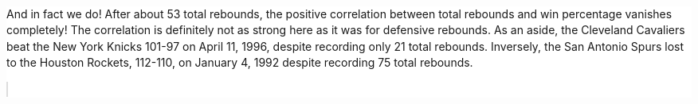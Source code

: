 And in fact we do! After about 53 total rebounds, the positive correlation between total rebounds and win percentage vanishes completely! The correlation is definitely not as strong here as it was for defensive rebounds. As an aside, the Cleveland Cavaliers beat the New York Knicks 101-97 on April 11, 1996, despite recording only 21 total rebounds. Inversely, the San Antonio Spurs lost to the Houston Rockets, 112-110, on January 4, 1992 despite recording 75 total rebounds.

<canvas id="trb-chart" style="border: 1px solid #ddd; height: 300px"></canvas>

<script type="text/javascript">
  const trbData = [
    { "_id" : 18, "winPercentage" : 0 },
    { "_id" : 19, "winPercentage" : 0 },
    { "_id" : 20, "winPercentage" : 0 },
    { "_id" : 21, "winPercentage" : 0.14285714285714285 },
    { "_id" : 22, "winPercentage" : 0.1875 },
    { "_id" : 23, "winPercentage" : 0.17142857142857143 },
    { "_id" : 24, "winPercentage" : 0.18032786885245902 },
    { "_id" : 25, "winPercentage" : 0.1368421052631579 },
    { "_id" : 26, "winPercentage" : 0.16058394160583941 },
    { "_id" : 27, "winPercentage" : 0.1708542713567839 },
    { "_id" : 28, "winPercentage" : 0.23809523809523808 },
    { "_id" : 29, "winPercentage" : 0.23045267489711935 },
    { "_id" : 30, "winPercentage" : 0.23343373493975902 },
    { "_id" : 31, "winPercentage" : 0.26535087719298245 },
    { "_id" : 32, "winPercentage" : 0.3011857707509881 },
    { "_id" : 33, "winPercentage" : 0.32273028495692513 },
    { "_id" : 34, "winPercentage" : 0.32055378061767836 },
    { "_id" : 35, "winPercentage" : 0.35727109515260325 },
    { "_id" : 36, "winPercentage" : 0.3798185941043084 },
    { "_id" : 37, "winPercentage" : 0.3887968180311568 },
    { "_id" : 38, "winPercentage" : 0.41783750763591937 },
    { "_id" : 39, "winPercentage" : 0.4310197086546701 },
    { "_id" : 40, "winPercentage" : 0.45858641634456104 },
    { "_id" : 41, "winPercentage" : 0.4848798139054019 },
    { "_id" : 42, "winPercentage" : 0.5131995776135164 },
    { "_id" : 43, "winPercentage" : 0.5295615275813296 },
    { "_id" : 44, "winPercentage" : 0.5389204545454546 },
    { "_id" : 45, "winPercentage" : 0.575730201746462 },
    { "_id" : 46, "winPercentage" : 0.5932259125287734 },
    { "_id" : 47, "winPercentage" : 0.6065690824705462 },
    { "_id" : 48, "winPercentage" : 0.6133935907970419 },
    { "_id" : 49, "winPercentage" : 0.6286496350364964 },
    { "_id" : 50, "winPercentage" : 0.6416666666666667 },
    { "_id" : 51, "winPercentage" : 0.6494440810987574 },
    { "_id" : 52, "winPercentage" : 0.6655546288573811 },
    { "_id" : 53, "winPercentage" : 0.7 },
    { "_id" : 54, "winPercentage" : 0.7099236641221374 },
    { "_id" : 55, "winPercentage" : 0.7078125 },
    { "_id" : 56, "winPercentage" : 0.6954732510288066 },
    { "_id" : 57, "winPercentage" : 0.8 },
    { "_id" : 58, "winPercentage" : 0.7557755775577558 },
    { "_id" : 59, "winPercentage" : 0.7432432432432432 },
    { "_id" : 60, "winPercentage" : 0.7771084337349398 },
    { "_id" : 61, "winPercentage" : 0.7603305785123967 },
    { "_id" : 62, "winPercentage" : 0.7176470588235294 },
    { "_id" : 63, "winPercentage" : 0.8181818181818182 },
    { "_id" : 64, "winPercentage" : 0.7592592592592593 },
    { "_id" : 65, "winPercentage" : 0.7714285714285715 },
    { "_id" : 66, "winPercentage" : 0.7142857142857143 },
    { "_id" : 67, "winPercentage" : 0.9285714285714286 },
    { "_id" : 68, "winPercentage" : 0.5 },
    { "_id" : 69, "winPercentage" : 0.9 },
    { "_id" : 70, "winPercentage" : 1 },
    { "_id" : 71, "winPercentage" : 0.6666666666666666 },